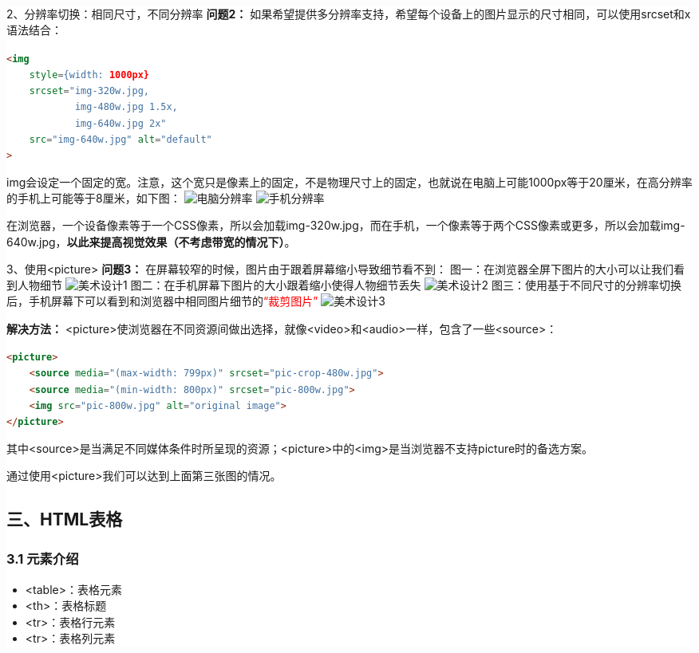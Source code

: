 2、分辨率切换：相同尺寸，不同分辨率
**问题2：** 如果希望提供多分辨率支持，希望每个设备上的图片显示的尺寸相同，可以使用srcset和x语法结合：

```html
<img
    style={width: 1000px}
    srcset="img-320w.jpg,
            img-480w.jpg 1.5x,
            img-640w.jpg 2x"
    src="img-640w.jpg" alt="default"
>
```

img会设定一个固定的宽。注意，这个宽只是像素上的固定，不是物理尺寸上的固定，也就说在电脑上可能1000px等于20厘米，在高分辨率的手机上可能等于8厘米，如下图：
![电脑分辨率](./pic/16.png)
![手机分辨率](./pic/17.png)

在浏览器，一个设备像素等于一个CSS像素，所以会加载img-320w.jpg，而在手机，一个像素等于两个CSS像素或更多，所以会加载img-640w.jpg，**以此来提高视觉效果（不考虑带宽的情况下）**。

3、使用\<picture>
**问题3：** 在屏幕较窄的时候，图片由于跟着屏幕缩小导致细节看不到：
图一：在浏览器全屏下图片的大小可以让我们看到人物细节
![美术设计1](./pic/11.png)
图二：在手机屏幕下图片的大小跟着缩小使得人物细节丢失
![美术设计2](./pic/12.png)
图三：使用基于不同尺寸的分辨率切换后，手机屏幕下可以看到和浏览器中相同图片细节的<font color='red'>“裁剪图片”</font>
![美术设计3](./pic/13.png)

**解决方法：** \<picture>使浏览器在不同资源间做出选择，就像\<video>和\<audio>一样，包含了一些\<source>：

```html
<picture>
    <source media="(max-width: 799px)" srcset="pic-crop-480w.jpg">
    <source media="(min-width: 800px)" srcset="pic-800w.jpg">
    <img src="pic-800w.jpg" alt="original image">
</picture>
```

其中\<source>是当满足不同媒体条件时所呈现的资源；\<picture>中的\<img>是当浏览器不支持picture时的备选方案。

通过使用\<picture>我们可以达到上面第三张图的情况。

## 三、HTML表格

### 3.1 元素介绍

- \<table>：表格元素
- \<th>：表格标题
- \<tr>：表格行元素
- \<tr>：表格列元素
